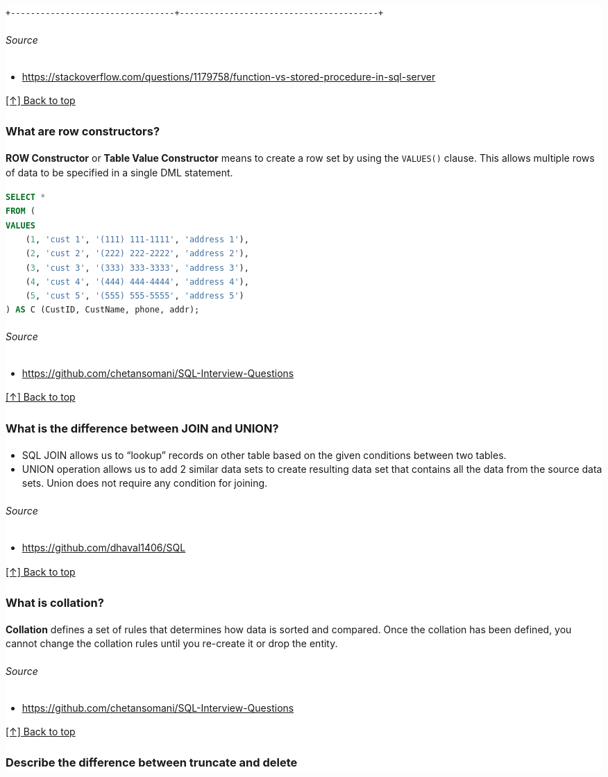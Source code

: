 ```sh
+---------------------------------+----------------------------------------+
```

###### Source

* https://stackoverflow.com/questions/1179758/function-vs-stored-procedure-in-sql-server

[[↑] Back to top](#SQL)
### What are row constructors?

**ROW Constructor** or **Table Value Constructor** means to create a row set by using the `VALUES()` clause. This allows multiple rows of data to be specified in a single DML statement.

```sql
SELECT * 
FROM (
VALUES
    (1, 'cust 1', '(111) 111-1111', 'address 1'),
    (2, 'cust 2', '(222) 222-2222', 'address 2'),
    (3, 'cust 3', '(333) 333-3333', 'address 3'),
    (4, 'cust 4', '(444) 444-4444', 'address 4'),
    (5, 'cust 5', '(555) 555-5555', 'address 5')
) AS C (CustID, CustName, phone, addr);

```

###### Source

* https://github.com/chetansomani/SQL-Interview-Questions

[[↑] Back to top](#SQL)
### What is the difference between JOIN and UNION?

- SQL JOIN allows us to “lookup” records on other table based on the given conditions between two tables. 
- UNION operation allows us to add 2 similar data sets to create resulting data set that contains all the data from the source data sets. Union does not require any condition for joining.

###### Source

* https://github.com/dhaval1406/SQL

[[↑] Back to top](#SQL)
### What is collation?

**Collation** defines a set of rules that determines how data is sorted and compared. Once the collation has been defined, you cannot change the collation rules until you re-create it or drop the entity.

###### Source

* https://github.com/chetansomani/SQL-Interview-Questions

[[↑] Back to top](#SQL)
### Describe the difference between truncate and delete 
